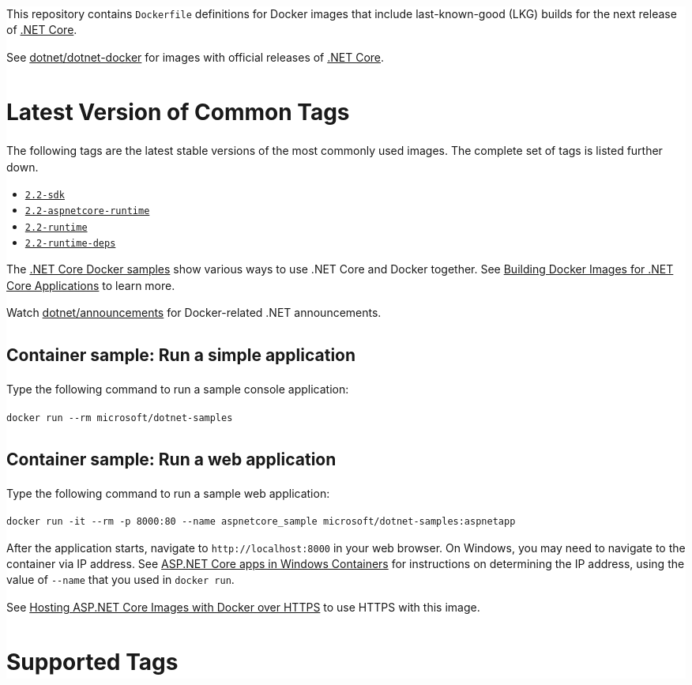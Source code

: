 This repository contains `Dockerfile` definitions for Docker images that include last-known-good (LKG) builds for the next release of [.NET Core](https://github.com/dotnet/core).

See [dotnet/dotnet-docker](https://hub.docker.com/r/microsoft/dotnet/) for images with official releases of [.NET Core](https://github.com/dotnet/core).

# Latest Version of Common Tags

The following tags are the latest stable versions of the most commonly used images. The complete set of tags is listed further down.

- [`2.2-sdk`](https://github.com/dotnet/dotnet-docker/blob/nightly/2.2/sdk/stretch/amd64/Dockerfile)
- [`2.2-aspnetcore-runtime`](https://github.com/dotnet/dotnet-docker/blob/nightly/2.2/aspnetcore-runtime/stretch-slim/amd64/Dockerfile)
- [`2.2-runtime`](https://github.com/dotnet/dotnet-docker/blob/nightly/2.2/runtime/stretch-slim/amd64/Dockerfile)
- [`2.2-runtime-deps`](https://github.com/dotnet/dotnet-docker/blob/nightly/2.1/runtime-deps/stretch-slim/amd64/Dockerfile)

The [.NET Core Docker samples](https://github.com/dotnet/dotnet-docker/blob/master/samples/README.md) show various ways to use .NET Core and Docker together. See [Building Docker Images for .NET Core Applications](https://docs.microsoft.com/dotnet/core/docker/building-net-docker-images) to learn more.

Watch [dotnet/announcements](https://github.com/dotnet/announcements/labels/Docker) for Docker-related .NET announcements.

## Container sample: Run a simple application

Type the following command to run a sample console application:

```console
docker run --rm microsoft/dotnet-samples
```

## Container sample: Run a web application

Type the following command to run a sample web application:

```console
docker run -it --rm -p 8000:80 --name aspnetcore_sample microsoft/dotnet-samples:aspnetapp
```

After the application starts, navigate to `http://localhost:8000` in your web browser. On Windows, you may need to navigate to the container via IP address. See [ASP.NET Core apps in Windows Containers](https://github.com/dotnet/dotnet-docker/blob/master/samples/aspnetapp/aspnetcore-docker-windows.md) for instructions on determining the IP address, using the value of `--name` that you used in `docker run`.

See [Hosting ASP.NET Core Images with Docker over HTTPS](https://github.com/dotnet/dotnet-docker/blob/master/samples/aspnetapp/aspnetcore-docker-https.md) to use HTTPS with this image.

# Supported Tags
